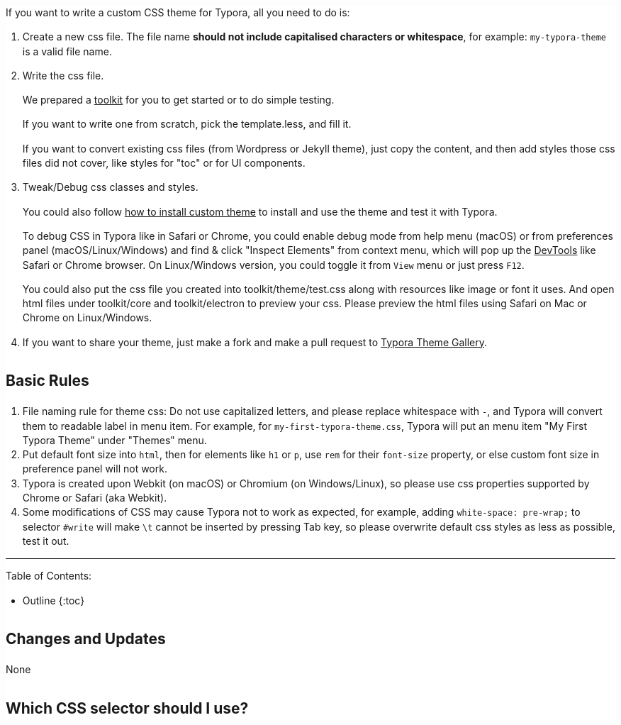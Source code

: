 If you want to write a custom CSS theme for Typora, all you need to do is:

1. Create a new css file. The file name **should not include capitalised characters or whitespace**, for example: `my-typora-theme` is a valid file name.

2. Write the css file. 

   We prepared a [toolkit][toolkit] for you to get started or to do simple testing. 

   If you want to write one from scratch, pick the template.less, and fill it.

   If you want to convert existing css files (from Wordpress or Jekyll theme), just copy the content, and then add styles those css files did not cover, like styles for "toc" or for UI components. 

3. Tweak/Debug css classes and styles. 

   You could also follow [how to install custom theme][install-theme] to install and use the theme and test it with Typora.
   
   To debug CSS in Typora like in Safari or Chrome, you could enable debug mode from help menu (macOS) or from preferences panel (macOS/Linux/Windows) and find & click "Inspect Elements" from context menu, which will pop up the [DevTools](https://developer.chrome.com/devtools) like Safari or Chrome browser. On Linux/Windows version, you could toggle it from `View` menu or just press `F12`.
   
   You could also put the css file you created into toolkit/theme/test.css along with resources like image or font it uses. And open html files under toolkit/core and toolkit/electron to preview your css. Please preview the html files using Safari on Mac or Chrome on Linux/Windows. 

4. If you want to share your theme, just make a fork and make a pull request to [Typora Theme Gallery](https://github.com/typora/typora-theme-gallery).

## Basic Rules

1. File naming rule for theme css: Do not use capitalized letters, and please replace whitespace with `-`, and Typora will convert them to readable label in menu item. For example, for `my-first-typora-theme.css`, Typora will put an menu item "My First Typora Theme" under "Themes" menu.
2. Put default font size into `html`, then for elements like `h1` or `p`, use `rem` for their `font-size` property, or else custom font size in preference panel will not work.
3. Typora is created upon Webkit (on macOS) or Chromium (on Windows/Linux), so please use css properties supported by Chrome or Safari (aka Webkit).
4. Some modifications of CSS may cause Typora not to work as expected, for example, adding `white-space: pre-wrap;` to selector `#write` will make  `\t` cannot be inserted by pressing Tab key, so please overwrite default css styles as less as possible, test it out.

---

Table of Contents:

* Outline
{:toc}

## Changes and Updates

None

## Which CSS selector should I use?


[CodeMirror]: http://codemirror.net
[Custom Font]: http://support.typora.io/Custom-Font/
[focus mode]: http://support.typora.io/Change-Styles-in-Focus-Mode/
[Code-Block-Styles]: http://support.typora.io/Code-Block-Styles
[MathJax]: http://www.mathjax.org
[background]: http://support.typora.io/Backgound/
[install-theme]: /doc/Install-Theme/
[typora-theme-gallery]: https://github.com/typora/typora-theme-gallery
[toolkit]: https://github.com/typora/typora-theme-toolkit